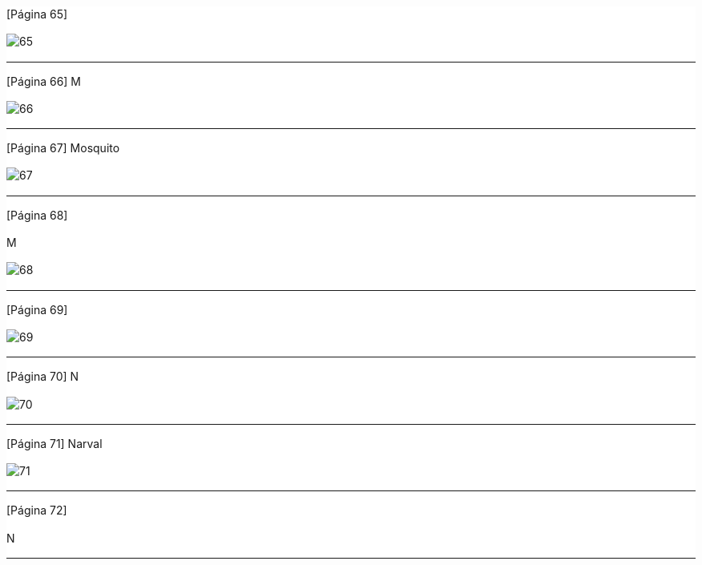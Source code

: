 
[Página 65]

![65](./img/page_65-01.jpg)

---

[Página 66]
M

![66](./img/page_66-01.jpg)

---

[Página 67]
Mosquito


![67](./img/page_67-01.jpg)

---

[Página 68]

M

![68](./img/page_68-01.jpg)

---

[Página 69]

![69](./img/page_69-01.jpg)

---

[Página 70]
N


![70](./img/page_70-01.jpg)

---

[Página 71]
Narval


![71](./img/page_71-01.jpg)

---

[Página 72]

N


---
